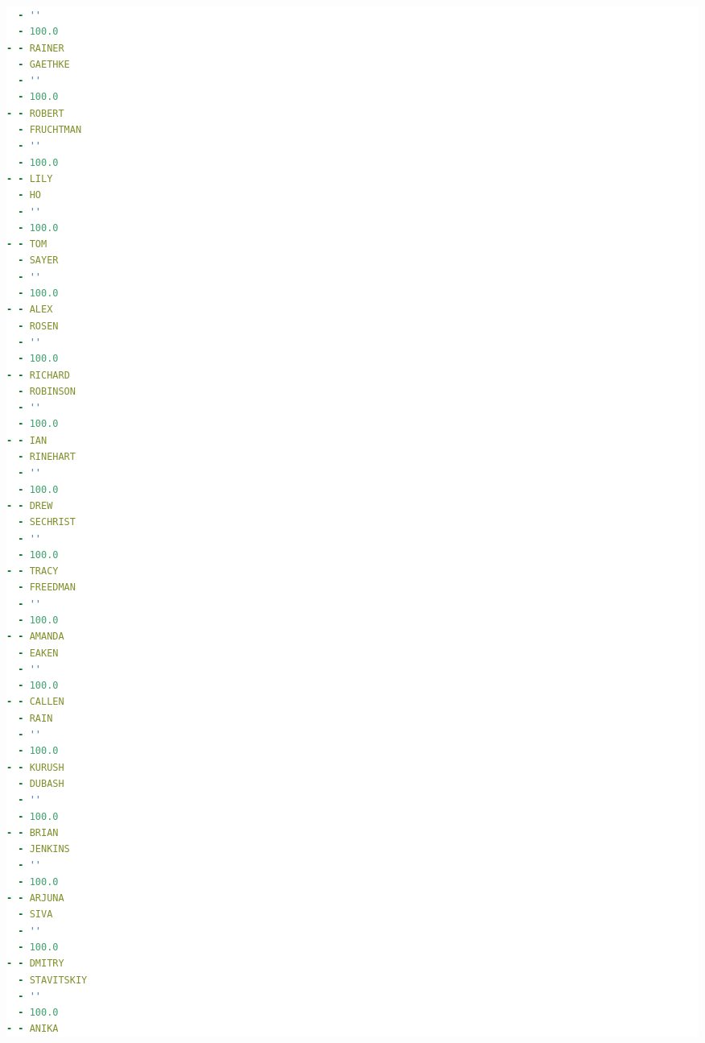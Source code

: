 ```yaml
  - ''
  - 100.0
- - RAINER
  - GAETHKE
  - ''
  - 100.0
- - ROBERT
  - FRUCHTMAN
  - ''
  - 100.0
- - LILY
  - HO
  - ''
  - 100.0
- - TOM
  - SAYER
  - ''
  - 100.0
- - ALEX
  - ROSEN
  - ''
  - 100.0
- - RICHARD
  - ROBINSON
  - ''
  - 100.0
- - IAN
  - RINEHART
  - ''
  - 100.0
- - DREW
  - SECHRIST
  - ''
  - 100.0
- - TRACY
  - FREEDMAN
  - ''
  - 100.0
- - AMANDA
  - EAKEN
  - ''
  - 100.0
- - CALLEN
  - RAIN
  - ''
  - 100.0
- - KURUSH
  - DUBASH
  - ''
  - 100.0
- - BRIAN
  - JENKINS
  - ''
  - 100.0
- - ARJUNA
  - SIVA
  - ''
  - 100.0
- - DMITRY
  - STAVITSKIY
  - ''
  - 100.0
- - ANIKA
```